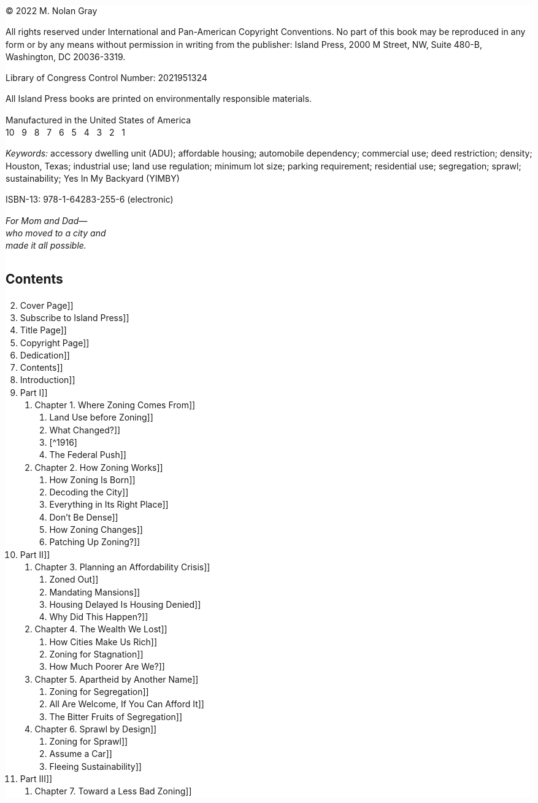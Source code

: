 © 2022 M. Nolan Gray

All rights reserved under International and Pan-American Copyright Conventions. No part of this book may be reproduced in any form or by any means without permission in writing from the publisher: Island Press, 2000 M Street, NW, Suite 480-B, Washington, DC 20036-3319.

Library of Congress Control Number: 2021951324

All Island Press books are printed on environmentally responsible materials.

Manufactured in the United States of America  
10   9   8   7   6   5   4   3   2   1

_Keywords:_ accessory dwelling unit (ADU); affordable housing; automobile dependency; commercial use; deed restriction; density; Houston, Texas; industrial use; land use regulation; minimum lot size; parking requirement; residential use; segregation; sprawl; sustainability; Yes In My Backyard (YIMBY)

ISBN-13: 978-1-64283-255-6 (electronic)  

_For Mom and Dad—  
who moved to a city and  
made it all possible._  

## Contents

2. Cover Page]]
3. Subscribe to Island Press]]
4. Title Page]]
5. Copyright Page]]
6. Dedication]]
7. Contents]]
8. Introduction]]
9. Part I]]
    1. Chapter 1. Where Zoning Comes From]]
        1. Land Use before Zoning]]
        2. What Changed?]]
        3. [^1916]
        4. The Federal Push]]
    2. Chapter 2. How Zoning Works]]
        1. How Zoning Is Born]]
        2. Decoding the City]]
        3. Everything in Its Right Place]]
        4. Don’t Be Dense]]
        5. How Zoning Changes]]
        6. Patching Up Zoning?]]
10. Part II]]
    1. Chapter 3. Planning an Affordability Crisis]]
        1. Zoned Out]]
        2. Mandating Mansions]]
        3. Housing Delayed Is Housing Denied]]
        4. Why Did This Happen?]]
    2. Chapter 4. The Wealth We Lost]]
        1. How Cities Make Us Rich]]
        2. Zoning for Stagnation]]
        3. How Much Poorer Are We?]]
    3. Chapter 5. Apartheid by Another Name]]
        1. Zoning for Segregation]]
        2. All Are Welcome, If You Can Afford It]]
        3. The Bitter Fruits of Segregation]]
    4. Chapter 6. Sprawl by Design]]
        1. Zoning for Sprawl]]
        2. Assume a Car]]
        3. Fleeing Sustainability]]
11. Part III]]
    1. Chapter 7. Toward a Less Bad Zoning]]